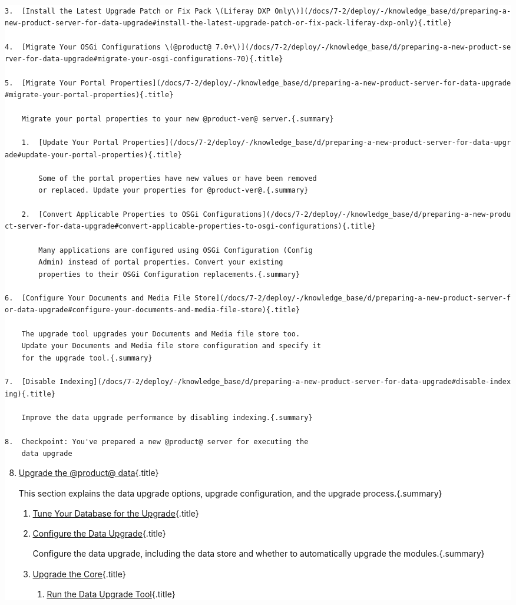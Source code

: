     3.  [Install the Latest Upgrade Patch or Fix Pack \(Liferay DXP Only\)](/docs/7-2/deploy/-/knowledge_base/d/preparing-a-new-product-server-for-data-upgrade#install-the-latest-upgrade-patch-or-fix-pack-liferay-dxp-only){.title}

    4.  [Migrate Your OSGi Configurations \(@product@ 7.0+\)](/docs/7-2/deploy/-/knowledge_base/d/preparing-a-new-product-server-for-data-upgrade#migrate-your-osgi-configurations-70){.title}

    5.  [Migrate Your Portal Properties](/docs/7-2/deploy/-/knowledge_base/d/preparing-a-new-product-server-for-data-upgrade#migrate-your-portal-properties){.title}

        Migrate your portal properties to your new @product-ver@ server.{.summary}

        1.  [Update Your Portal Properties](/docs/7-2/deploy/-/knowledge_base/d/preparing-a-new-product-server-for-data-upgrade#update-your-portal-properties){.title}

            Some of the portal properties have new values or have been removed
            or replaced. Update your properties for @product-ver@.{.summary}

        2.  [Convert Applicable Properties to OSGi Configurations](/docs/7-2/deploy/-/knowledge_base/d/preparing-a-new-product-server-for-data-upgrade#convert-applicable-properties-to-osgi-configurations){.title}

            Many applications are configured using OSGi Configuration (Config
            Admin) instead of portal properties. Convert your existing
            properties to their OSGi Configuration replacements.{.summary}

    6.  [Configure Your Documents and Media File Store](/docs/7-2/deploy/-/knowledge_base/d/preparing-a-new-product-server-for-data-upgrade#configure-your-documents-and-media-file-store){.title}

        The upgrade tool upgrades your Documents and Media file store too.
        Update your Documents and Media file store configuration and specify it
        for the upgrade tool.{.summary}

    7.  [Disable Indexing](/docs/7-2/deploy/-/knowledge_base/d/preparing-a-new-product-server-for-data-upgrade#disable-indexing){.title}

        Improve the data upgrade performance by disabling indexing.{.summary}

    8.  Checkpoint: You've prepared a new @product@ server for executing the 
        data upgrade 

8.  [Upgrade the @product@ data](/docs/7-2/deploy/-/knowledge_base/d/upgrading-the-product-data){.title}

    This section explains the data upgrade options, upgrade configuration,
    and the upgrade process.{.summary}

    1.  [Tune Your Database for the Upgrade](/docs/7-2/deploy/-/knowledge_base/d/tuning-for-the-data-upgrade){.title}

    2.  [Configure the Data Upgrade](/docs/7-2/deploy/-/knowledge_base/d/configuring-the-data-upgrade){.title}

        Configure the data upgrade, including the data store and whether to
        automatically upgrade the modules.{.summary}

    3.  [Upgrade the Core](/docs/7-2/deploy/-/knowledge_base/d/upgrading-the-core-using-the-upgrade-tool){.title}

        1.  [Run the Data Upgrade Tool](/docs/7-2/deploy/-/knowledge_base/d/upgrading-the-core-using-the-upgrade-tool#upgrade-tool-usage){.title}
